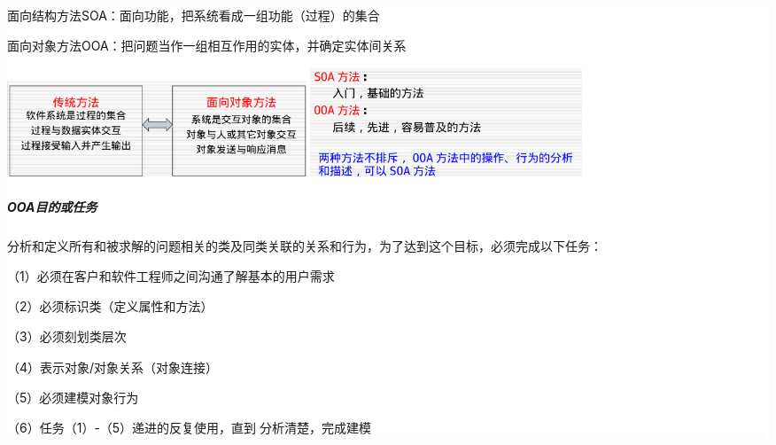 面向结构方法SOA：面向功能，把系统看成一组功能（过程）的集合

面向对象方法OOA：把问题当作一组相互作用的实体，并确定实体间关系

<img src=".\assets\image-20241020120103128.png" alt="image-20241020120103128" style="zoom:33%;" />

<img src=".\assets\image-20241020120130797.png" alt="image-20241020120130797" style="zoom:30%;" />

##### **OOA目的或任务**

分析和定义所有和被求解的问题相关的类及同类关联的关系和行为，为了达到这个目标，必须完成以下任务：

（1）必须在客户和软件工程师之间沟通了解基本的用户需求

（2）必须标识类（定义属性和方法）

（3）必须刻划类层次

（4）表示对象/对象关系（对象连接）

（5）必须建模对象行为

（6）任务（1）-（5）递进的反复使用，直到 分析清楚，完成建模
